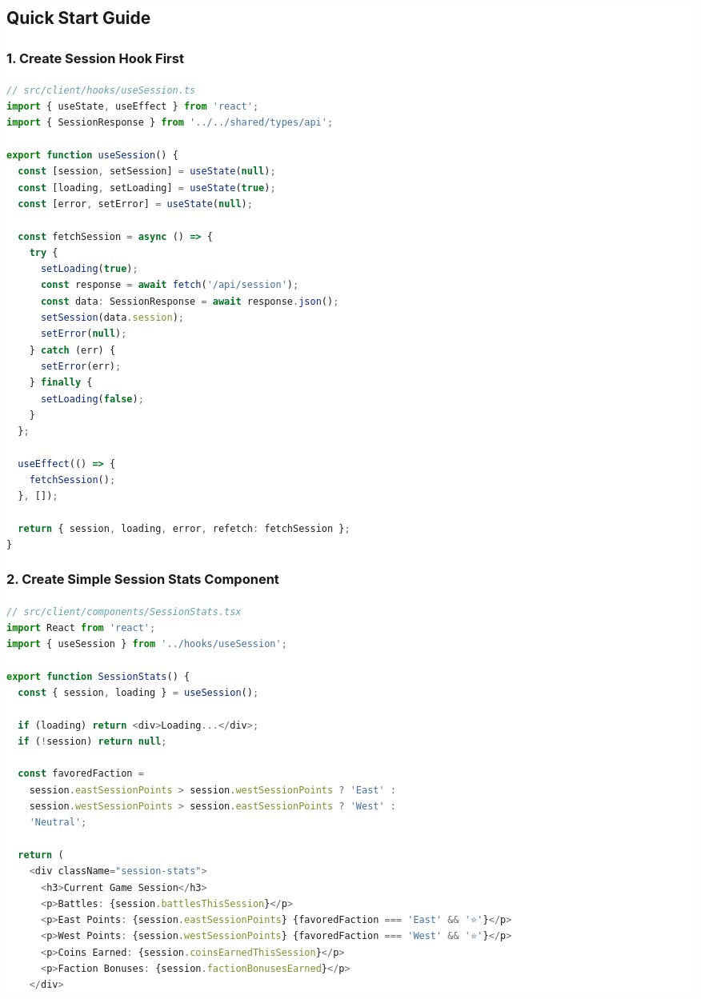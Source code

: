 ## Quick Start Guide

### 1. Create Session Hook First

```typescript
// src/client/hooks/useSession.ts
import { useState, useEffect } from 'react';
import { SessionResponse } from '../../shared/types/api';

export function useSession() {
  const [session, setSession] = useState(null);
  const [loading, setLoading] = useState(true);
  const [error, setError] = useState(null);

  const fetchSession = async () => {
    try {
      setLoading(true);
      const response = await fetch('/api/session');
      const data: SessionResponse = await response.json();
      setSession(data.session);
      setError(null);
    } catch (err) {
      setError(err);
    } finally {
      setLoading(false);
    }
  };

  useEffect(() => {
    fetchSession();
  }, []);

  return { session, loading, error, refetch: fetchSession };
}
```

### 2. Create Simple Session Stats Component

```typescript
// src/client/components/SessionStats.tsx
import React from 'react';
import { useSession } from '../hooks/useSession';

export function SessionStats() {
  const { session, loading } = useSession();

  if (loading) return <div>Loading...</div>;
  if (!session) return null;

  const favoredFaction = 
    session.eastSessionPoints > session.westSessionPoints ? 'East' :
    session.westSessionPoints > session.eastSessionPoints ? 'West' :
    'Neutral';

  return (
    <div className="session-stats">
      <h3>Current Game Session</h3>
      <p>Battles: {session.battlesThisSession}</p>
      <p>East Points: {session.eastSessionPoints} {favoredFaction === 'East' && '⭐'}</p>
      <p>West Points: {session.westSessionPoints} {favoredFaction === 'West' && '⭐'}</p>
      <p>Coins Earned: {session.coinsEarnedThisSession}</p>
      <p>Faction Bonuses: {session.factionBonusesEarned}</p>
    </div>
```